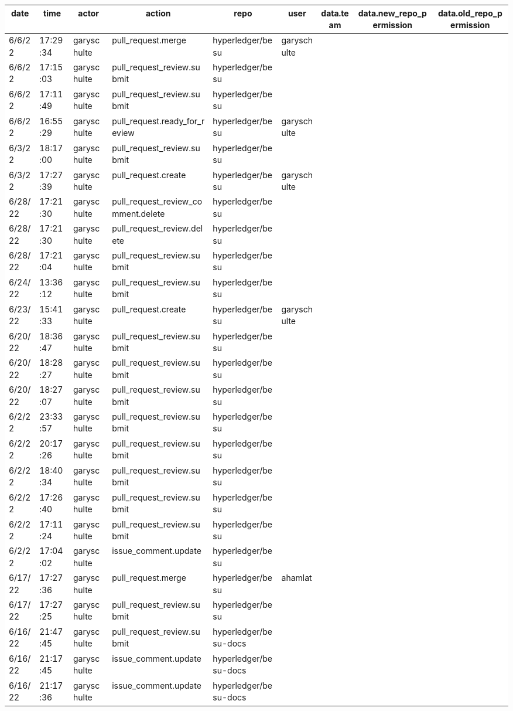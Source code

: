 | date     | time     | actor       | action                                                           | repo                      | user          | data.team | data.new_repo_permission | data.old_repo_permission |
| -------- | -------- | ----------- | ---------------------------------------------------------------- | ------------------------- | ------------- | --------- | ------------------------ | ------------------------ |
| 6/6/22   | 17:29:34 | garyschulte | pull_request.merge                                               | hyperledger/besu          | garyschulte   |           |                          |                          |
| 6/6/22   | 17:15:03 | garyschulte | pull_request_review.submit                                       | hyperledger/besu          |               |           |                          |                          |
| 6/6/22   | 17:11:49 | garyschulte | pull_request_review.submit                                       | hyperledger/besu          |               |           |                          |                          |
| 6/6/22   | 16:55:29 | garyschulte | pull_request.ready_for_review                                    | hyperledger/besu          | garyschulte   |           |                          |                          |
| 6/3/22   | 18:17:00 | garyschulte | pull_request_review.submit                                       | hyperledger/besu          |               |           |                          |                          |
| 6/3/22   | 17:27:39 | garyschulte | pull_request.create                                              | hyperledger/besu          | garyschulte   |           |                          |                          |
| 6/28/22  | 17:21:30 | garyschulte | pull_request_review_comment.delete                               | hyperledger/besu          |               |           |                          |                          |
| 6/28/22  | 17:21:30 | garyschulte | pull_request_review.delete                                       | hyperledger/besu          |               |           |                          |                          |
| 6/28/22  | 17:21:04 | garyschulte | pull_request_review.submit                                       | hyperledger/besu          |               |           |                          |                          |
| 6/24/22  | 13:36:12 | garyschulte | pull_request_review.submit                                       | hyperledger/besu          |               |           |                          |                          |
| 6/23/22  | 15:41:33 | garyschulte | pull_request.create                                              | hyperledger/besu          | garyschulte   |           |                          |                          |
| 6/20/22  | 18:36:47 | garyschulte | pull_request_review.submit                                       | hyperledger/besu          |               |           |                          |                          |
| 6/20/22  | 18:28:27 | garyschulte | pull_request_review.submit                                       | hyperledger/besu          |               |           |                          |                          |
| 6/20/22  | 18:27:07 | garyschulte | pull_request_review.submit                                       | hyperledger/besu          |               |           |                          |                          |
| 6/2/22   | 23:33:57 | garyschulte | pull_request_review.submit                                       | hyperledger/besu          |               |           |                          |                          |
| 6/2/22   | 20:17:26 | garyschulte | pull_request_review.submit                                       | hyperledger/besu          |               |           |                          |                          |
| 6/2/22   | 18:40:34 | garyschulte | pull_request_review.submit                                       | hyperledger/besu          |               |           |                          |                          |
| 6/2/22   | 17:26:40 | garyschulte | pull_request_review.submit                                       | hyperledger/besu          |               |           |                          |                          |
| 6/2/22   | 17:11:24 | garyschulte | pull_request_review.submit                                       | hyperledger/besu          |               |           |                          |                          |
| 6/2/22   | 17:04:02 | garyschulte | issue_comment.update                                             | hyperledger/besu          |               |           |                          |                          |
| 6/17/22  | 17:27:36 | garyschulte | pull_request.merge                                               | hyperledger/besu          | ahamlat       |           |                          |                          |
| 6/17/22  | 17:27:25 | garyschulte | pull_request_review.submit                                       | hyperledger/besu          |               |           |                          |                          |
| 6/16/22  | 21:47:45 | garyschulte | pull_request_review.submit                                       | hyperledger/besu-docs     |               |           |                          |                          |
| 6/16/22  | 21:17:45 | garyschulte | issue_comment.update                                             | hyperledger/besu-docs     |               |           |                          |                          |
| 6/16/22  | 21:17:36 | garyschulte | issue_comment.update                                             | hyperledger/besu-docs     |               |           |                          |                          |